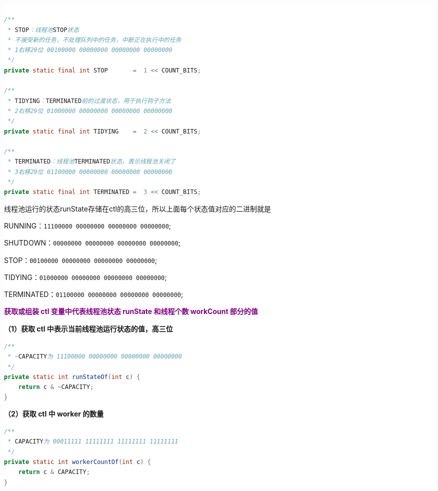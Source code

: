 ```java

/**
 * STOP：线程池STOP状态
 * 不接受新的任务，不处理队列中的任务，中断正在执行中的任务
 * 1右移29位 00100000 00000000 00000000 00000000
 */
private static final int STOP       =  1 << COUNT_BITS;

/**
 * TIDYING：TERMINATED前的过渡状态，用于执行钩子方法
 * 2右移29位 01000000 00000000 00000000 00000000
 */
private static final int TIDYING    =  2 << COUNT_BITS;

/**
 * TERMINATED：线程池TERMINATED状态，表示线程池关闭了
 * 3右移29位 01100000 00000000 00000000 00000000
 */
private static final int TERMINATED =  3 << COUNT_BITS;
```

线程池运行的状态runState存储在ctl的高三位，所以上面每个状态值对应的二进制就是

RUNNING：`11100000 00000000 00000000 00000000`;

SHUTDOWN：`00000000 00000000 00000000 00000000`;

STOP：`00100000 00000000 00000000 00000000`;

TIDYING：`01000000 00000000 00000000 00000000`;

TERMINATED：`01100000 00000000 00000000 00000000`;



<font color='purple'><b>获取或组装 ctl 变量中代表线程池状态 runState 和线程个数 workCount 部分的值</b></font>

**（1）获取 ctl 中表示当前线程池运行状态的值，高三位**

```java
/**
 * ~CAPACITY为 11100000 00000000 00000000 00000000
 */
private static int runStateOf(int c) { 
    return c & ~CAPACITY; 
}
```

**（2）获取 ctl 中 worker 的数量**

```java
/**
 * CAPACITY为 00011111 11111111 11111111 11111111
 */
private static int workerCountOf(int c) {
    return c & CAPACITY; 
}
```
